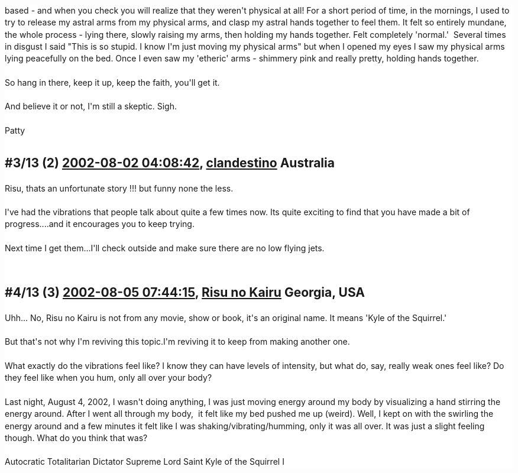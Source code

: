 based - and when you check you will realize that they weren't physical at all! For a short period of time, in the mornings, I used to try to release my astral arms from my physical arms, and clasp my astral hands together to feel them. It felt so entirely mundane, the whole process - lying there, slowly raising my arms, then holding my hands together. Felt completely 'normal.'  Several times in disgust I said "This is so stupid. I know I'm just moving my physical arms" but when I opened my eyes I saw my physical arms lying peacefully on the bed. Once I even saw my 'etheric' arms - shimmery pink and really pretty, holding hands together.
<br>
<br>
So hang in there, keep it up, keep the faith, you'll get it.
<br>
<br>
And believe it or not, I'm still a skeptic. Sigh.
<br>
<br>
Patty
</section>

## \#3/13 (2) [2002-08-02 04:08:42](https://www.astralpulse.com/forums/index.php?msg=9711), [clandestino](https://www.astralpulse.com/forums/profile/?u=691) Australia ##
<section>
Risu, thats an unfortunate story !!! but funny none the less.
<br>
<br>
I've had the vibrations that people talk about quite a few times now. Its quite exciting to find that you have made a bit of progress....and it encourages you to keep trying.
<br>
<br>
Next time I get them...I'll check outside and make sure there are no low flying jets.
<br>
<br>
</section>

## \#4/13 (3) [2002-08-05 07:44:15](https://www.astralpulse.com/forums/index.php?msg=10014), [Risu no Kairu](https://www.astralpulse.com/forums/profile/?u=430) Georgia, USA ##
<section>
Uhh... No, Risu no Kairu is not from any movie, show or book, it's an original name. It means 'Kyle of the Squirrel.'
<br>
<br>
But that's not why I'm reviving this topic.I'm reviving it to keep from making another one.
<br>
<br>
What exactly do the vibrations feel like? I know they can have levels of intensity, but what do, say, really weak ones feel like? Do they feel like when you hum, only all over your body?
<br>
<br>
Last night, August 4, 2002, I wasn't doing anything, I was just moving energy around my body by visualizing a hand stirring the energy around. After I went all through my body,  it felt like my bed pushed me up (weird). Well, I kept on with the swirling the energy around and a few minutes it felt like I was shaking/vibrating/humming, only it was all over. It was just a slight feeling though. What do you think that was?
<br>
<br>
Autocratic Totalitarian Dictator Supreme Lord Saint Kyle of the Squirrel I
</section>

